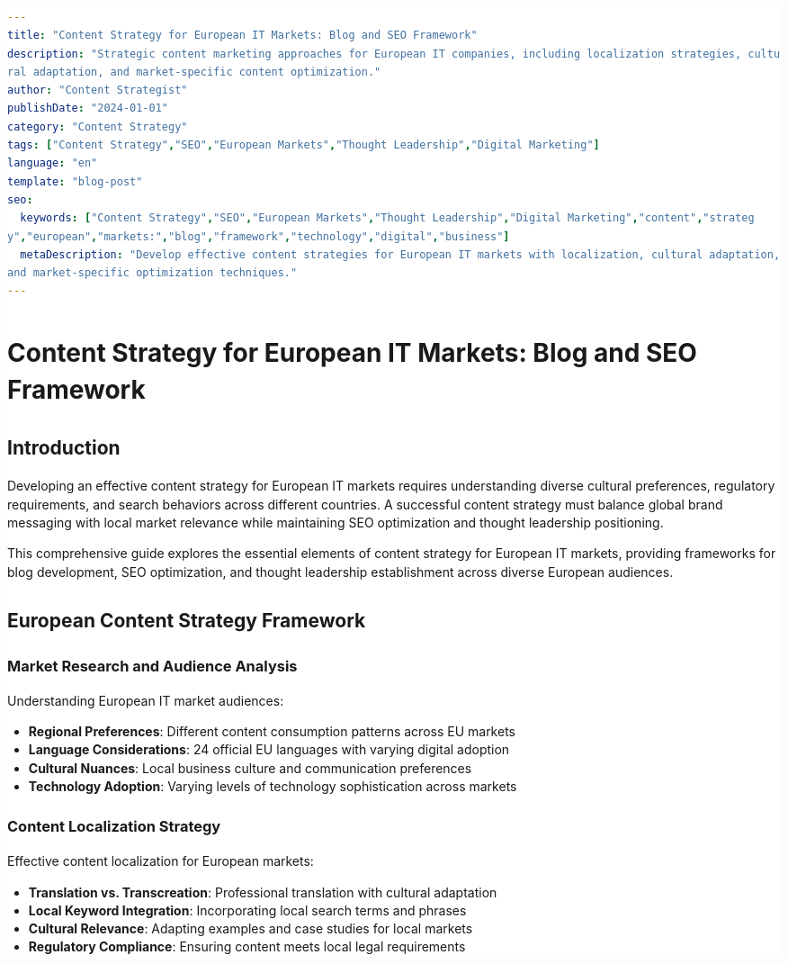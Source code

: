 ```yaml
---
title: "Content Strategy for European IT Markets: Blog and SEO Framework"
description: "Strategic content marketing approaches for European IT companies, including localization strategies, cultural adaptation, and market-specific content optimization."
author: "Content Strategist"
publishDate: "2024-01-01"
category: "Content Strategy"
tags: ["Content Strategy","SEO","European Markets","Thought Leadership","Digital Marketing"]
language: "en"
template: "blog-post"
seo:
  keywords: ["Content Strategy","SEO","European Markets","Thought Leadership","Digital Marketing","content","strategy","european","markets:","blog","framework","technology","digital","business"]
  metaDescription: "Develop effective content strategies for European IT markets with localization, cultural adaptation, and market-specific optimization techniques."
---
```


# Content Strategy for European IT Markets: Blog and SEO Framework

## Introduction

Developing an effective content strategy for European IT markets requires understanding diverse cultural preferences, regulatory requirements, and search behaviors across different countries. A successful content strategy must balance global brand messaging with local market relevance while maintaining SEO optimization and thought leadership positioning.

This comprehensive guide explores the essential elements of content strategy for European IT markets, providing frameworks for blog development, SEO optimization, and thought leadership establishment across diverse European audiences.

## European Content Strategy Framework

### Market Research and Audience Analysis

Understanding European IT market audiences:

- **Regional Preferences**: Different content consumption patterns across EU markets
- **Language Considerations**: 24 official EU languages with varying digital adoption
- **Cultural Nuances**: Local business culture and communication preferences
- **Technology Adoption**: Varying levels of technology sophistication across markets

### Content Localization Strategy

Effective content localization for European markets:

- **Translation vs. Transcreation**: Professional translation with cultural adaptation
- **Local Keyword Integration**: Incorporating local search terms and phrases
- **Cultural Relevance**: Adapting examples and case studies for local markets
- **Regulatory Compliance**: Ensuring content meets local legal requirements
